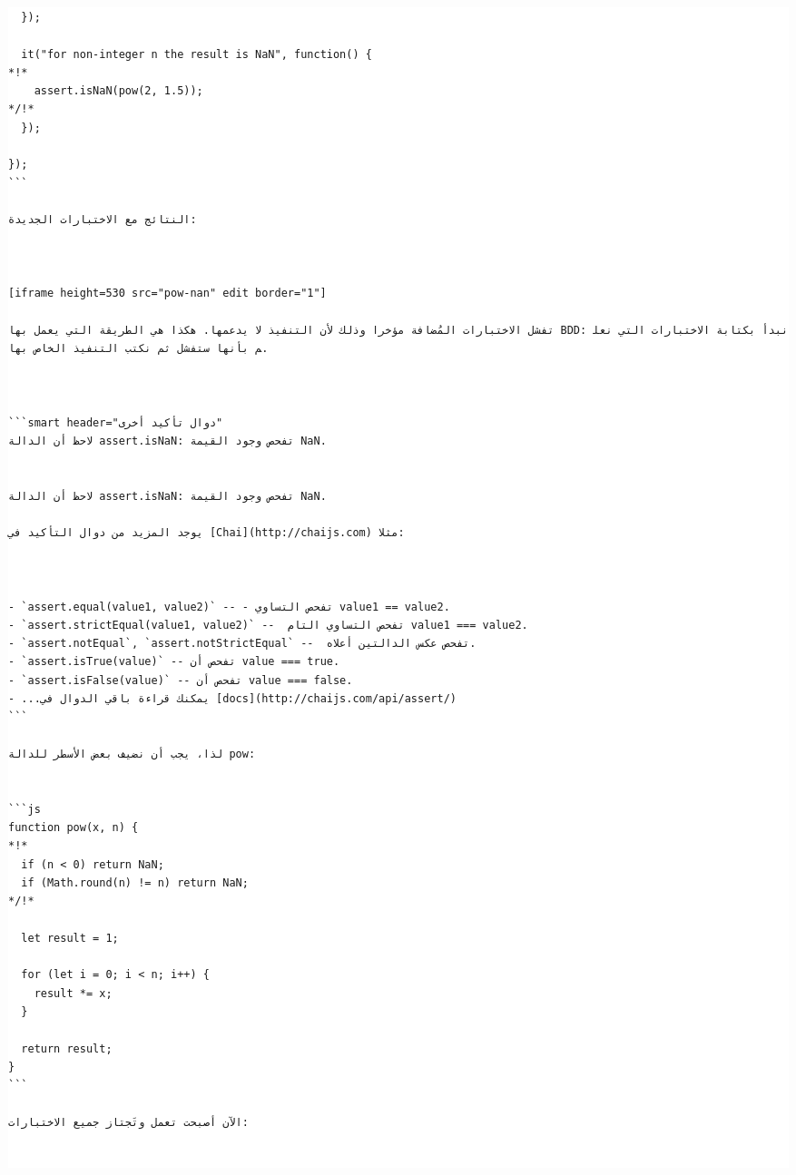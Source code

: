 ````
  });

  it("for non-integer n the result is NaN", function() {
*!*
    assert.isNaN(pow(2, 1.5));
*/!*
  });

});
```

النتائج مع الاختبارات الجديدة:



[iframe height=530 src="pow-nan" edit border="1"]

تفشل الاختبارات المُضافة مؤخرا وذلك لأن التنفيذ لا يدعمها. هكذا هي الطريقة التي يعمل بها BDD: نبدأ بكتابة الاختبارات التي نعلم بأنها ستفشل ثم نكتب التنفيذ الخاص بها.



```smart header="دوال تأكيد أخرى"
لاحظ أن الدالة assert.isNaN: تفحص وجود القيمة NaN.


لاحظ أن الدالة assert.isNaN: تفحص وجود القيمة NaN.

يوجد المزيد من دوال التأكيد في [Chai](http://chaijs.com) مثلا:



- `assert.equal(value1, value2)` -- - تفحص التساوي value1 == value2.
- `assert.strictEqual(value1, value2)` --  تفحص التساوي التام value1 === value2.
- `assert.notEqual`, `assert.notStrictEqual` --  تفحص عكس الدالتين أعلاه.
- `assert.isTrue(value)` -- تفحص أن value === true.
- `assert.isFalse(value)` -- تفحص أن value === false.
- ...يمكنك قراءة باقي الدوال في [docs](http://chaijs.com/api/assert/)
```

لذا، يجب أن نضيف بعض الأسطر للدالة pow:


```js
function pow(x, n) {
*!*
  if (n < 0) return NaN;
  if (Math.round(n) != n) return NaN;
*/!*

  let result = 1;

  for (let i = 0; i < n; i++) {
    result *= x;
  }

  return result;
}
```

الآن أصبحت تعمل وتَجتاز جميع الاختبارات:



````